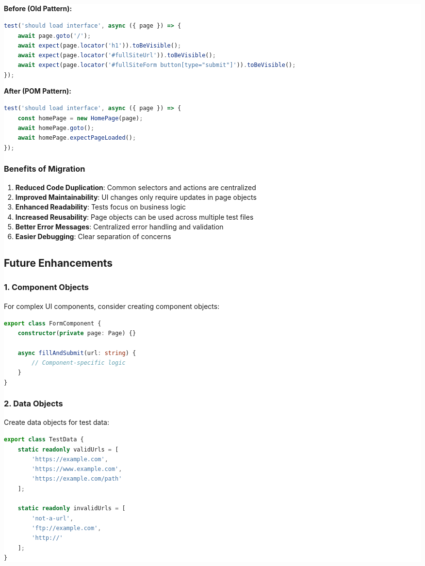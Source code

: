 **Before (Old Pattern):**
```typescript
test('should load interface', async ({ page }) => {
    await page.goto('/');
    await expect(page.locator('h1')).toBeVisible();
    await expect(page.locator('#fullSiteUrl')).toBeVisible();
    await expect(page.locator('#fullSiteForm button[type="submit"]')).toBeVisible();
});
```

**After (POM Pattern):**
```typescript
test('should load interface', async ({ page }) => {
    const homePage = new HomePage(page);
    await homePage.goto();
    await homePage.expectPageLoaded();
});
```

### Benefits of Migration

1. **Reduced Code Duplication**: Common selectors and actions are centralized
2. **Improved Maintainability**: UI changes only require updates in page objects
3. **Enhanced Readability**: Tests focus on business logic
4. **Increased Reusability**: Page objects can be used across multiple test files
5. **Better Error Messages**: Centralized error handling and validation
6. **Easier Debugging**: Clear separation of concerns

## Future Enhancements

### 1. Component Objects

For complex UI components, consider creating component objects:

```typescript
export class FormComponent {
    constructor(private page: Page) {}
    
    async fillAndSubmit(url: string) {
        // Component-specific logic
    }
}
```

### 2. Data Objects

Create data objects for test data:

```typescript
export class TestData {
    static readonly validUrls = [
        'https://example.com',
        'https://www.example.com',
        'https://example.com/path'
    ];
    
    static readonly invalidUrls = [
        'not-a-url',
        'ftp://example.com',
        'http://'
    ];
}
```

